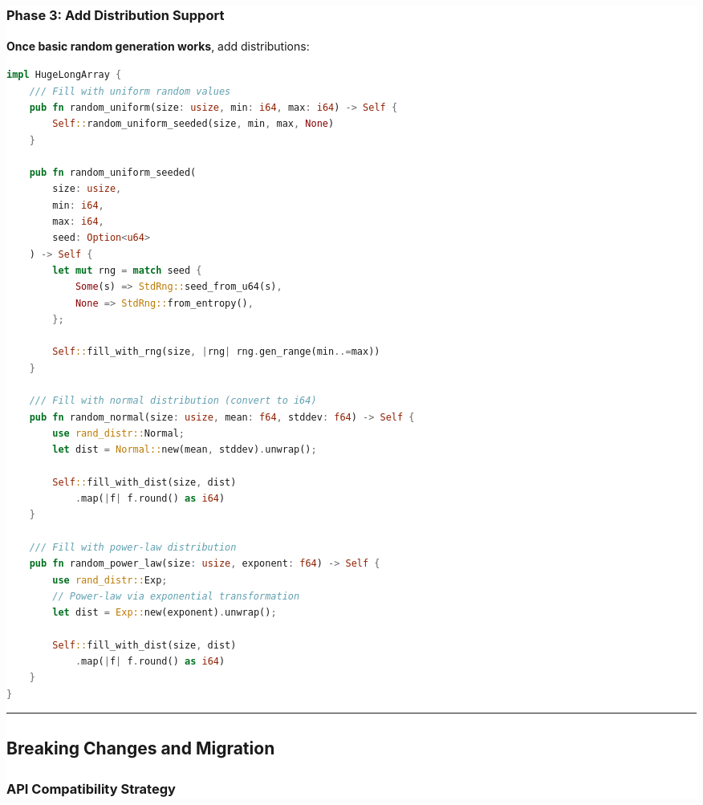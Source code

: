 
### Phase 3: Add Distribution Support

**Once basic random generation works**, add distributions:

```rust
impl HugeLongArray {
    /// Fill with uniform random values
    pub fn random_uniform(size: usize, min: i64, max: i64) -> Self {
        Self::random_uniform_seeded(size, min, max, None)
    }

    pub fn random_uniform_seeded(
        size: usize,
        min: i64,
        max: i64,
        seed: Option<u64>
    ) -> Self {
        let mut rng = match seed {
            Some(s) => StdRng::seed_from_u64(s),
            None => StdRng::from_entropy(),
        };

        Self::fill_with_rng(size, |rng| rng.gen_range(min..=max))
    }

    /// Fill with normal distribution (convert to i64)
    pub fn random_normal(size: usize, mean: f64, stddev: f64) -> Self {
        use rand_distr::Normal;
        let dist = Normal::new(mean, stddev).unwrap();

        Self::fill_with_dist(size, dist)
            .map(|f| f.round() as i64)
    }

    /// Fill with power-law distribution
    pub fn random_power_law(size: usize, exponent: f64) -> Self {
        use rand_distr::Exp;
        // Power-law via exponential transformation
        let dist = Exp::new(exponent).unwrap();

        Self::fill_with_dist(size, dist)
            .map(|f| f.round() as i64)
    }
}
```

---

## Breaking Changes and Migration

### API Compatibility Strategy
